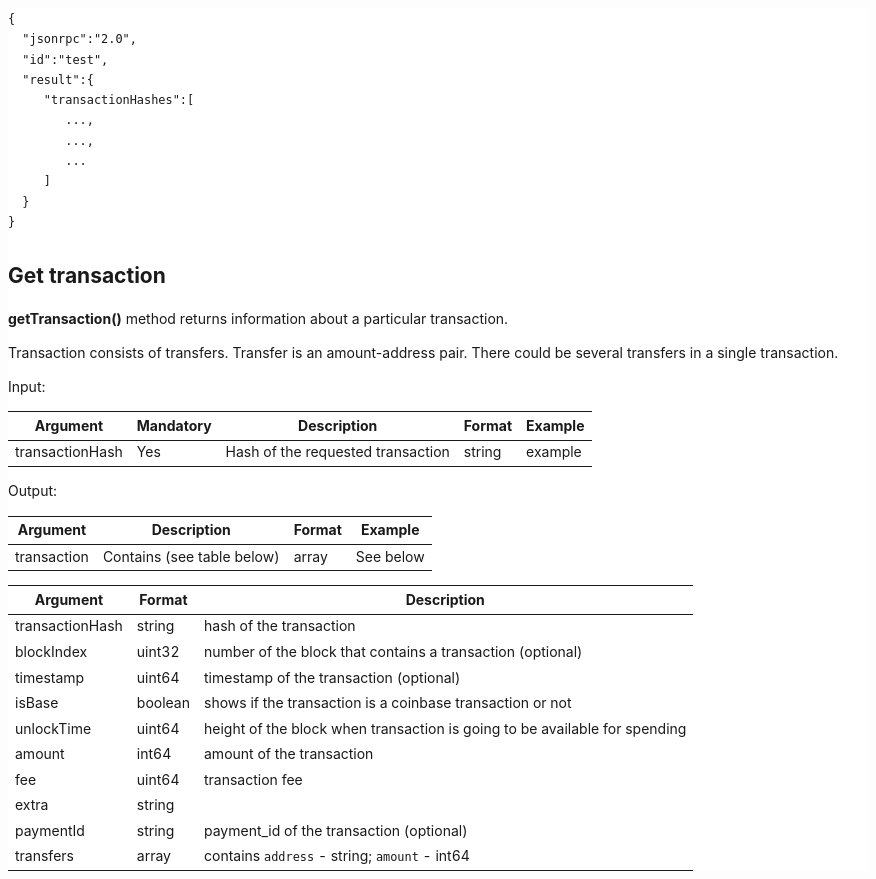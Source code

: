 ```
{
  "jsonrpc":"2.0",
  "id":"test",
  "result":{
     "transactionHashes":[
        ...,
        ...,
        ...
     ]
  }
}
```


Get transaction
---------------

**getTransaction()** method returns information about a particular transaction.

Transaction consists of transfers. Transfer is an amount-address pair. There could be several transfers in a single transaction.

Input:

| Argument        | Mandatory | Description                       | Format | Example |
|-----------------|-----------|-----------------------------------|--------|---------|
| transactionHash | Yes       | Hash of the requested transaction | string | example |

Output:

| Argument    | Description                                                                                          | Format | Example   |
|-------------|------------------------------------------------------------------------------------------------------|--------|-----------|
| transaction | Contains (see table below)                                                                           | array  | See below |                                                                                        

| Argument          | Format  | Description                                                                |
|-------------------|---------|----------------------------------------------------------------------------|
| transactionHash   | string  | hash of the transaction                                                    |
| blockIndex        | uint32  | number of the block that contains a transaction (optional)                 |
| timestamp         | uint64  | timestamp of the transaction (optional)                                    |
| isBase            | boolean | shows if the transaction is a coinbase transaction or not                  |
| unlockTime        | uint64  | height of the block when transaction is going to be available for spending |
| amount            | int64   | amount of the transaction                                                  |
| fee               | uint64  | transaction fee                                                            |
| extra             | string  |                                                                            |
| paymentId         | string  | payment_id of the transaction (optional)                                   |
| transfers         | array   | contains `address` - string; `amount` - int64                              |
                                                                                                                     